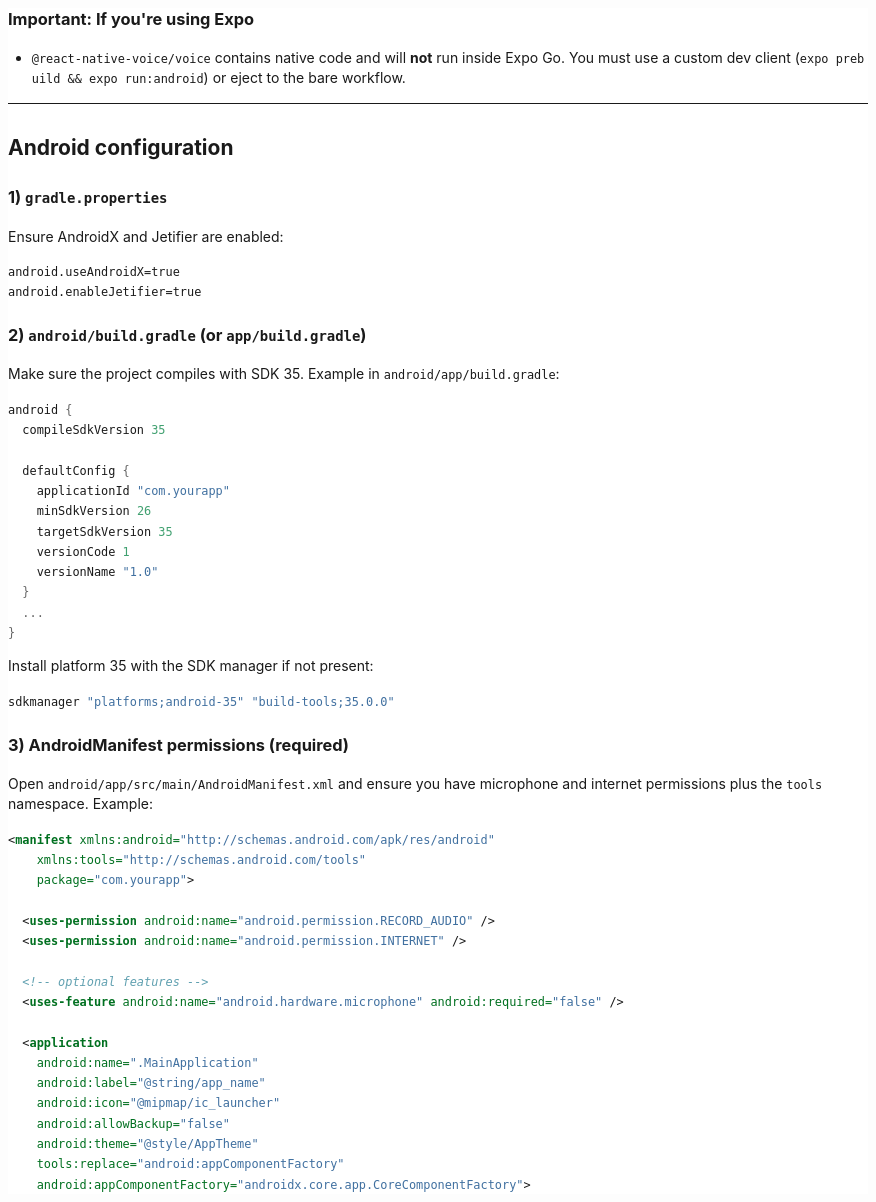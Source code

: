 ### Important: If you're using Expo

* `@react-native-voice/voice` contains native code and will **not** run inside Expo Go. You must use a custom dev client (`expo prebuild && expo run:android`) or eject to the bare workflow.

---

## Android configuration

### 1) `gradle.properties`

Ensure AndroidX and Jetifier are enabled:

```properties
android.useAndroidX=true
android.enableJetifier=true
```

### 2) `android/build.gradle` (or `app/build.gradle`)

Make sure the project compiles with SDK 35. Example in `android/app/build.gradle`:

```gradle
android {
  compileSdkVersion 35

  defaultConfig {
    applicationId "com.yourapp"
    minSdkVersion 26
    targetSdkVersion 35
    versionCode 1
    versionName "1.0"
  }
  ...
}
```

Install platform 35 with the SDK manager if not present:

```bash
sdkmanager "platforms;android-35" "build-tools;35.0.0"
```

### 3) AndroidManifest permissions (required)

Open `android/app/src/main/AndroidManifest.xml` and ensure you have microphone and internet permissions plus the `tools` namespace. Example:

```xml
<manifest xmlns:android="http://schemas.android.com/apk/res/android"
    xmlns:tools="http://schemas.android.com/tools"
    package="com.yourapp">

  <uses-permission android:name="android.permission.RECORD_AUDIO" />
  <uses-permission android:name="android.permission.INTERNET" />

  <!-- optional features -->
  <uses-feature android:name="android.hardware.microphone" android:required="false" />

  <application
    android:name=".MainApplication"
    android:label="@string/app_name"
    android:icon="@mipmap/ic_launcher"
    android:allowBackup="false"
    android:theme="@style/AppTheme"
    tools:replace="android:appComponentFactory"
    android:appComponentFactory="androidx.core.app.CoreComponentFactory">
```